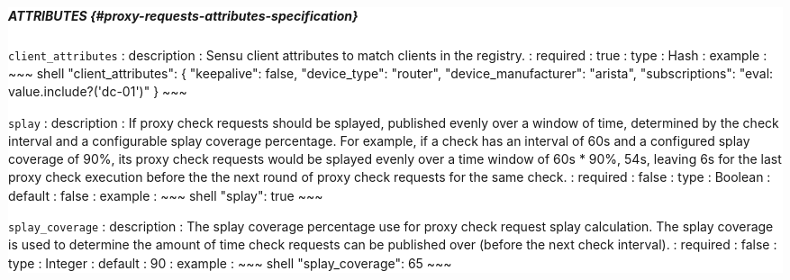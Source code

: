 ~~~ json
~~~

##### ATTRIBUTES {#proxy-requests-attributes-specification}

`client_attributes`
: description
  : Sensu client attributes to match clients in the registry.
: required
  : true
: type
  : Hash
: example
  : ~~~ shell
    "client_attributes": {
      "keepalive": false,
      "device_type": "router",
      "device_manufacturer": "arista",
      "subscriptions": "eval: value.include?('dc-01')"
    }
    ~~~

`splay`
: description
  : If proxy check requests should be splayed, published evenly over a
  window of time, determined by the check interval and a configurable
  splay coverage percentage. For example, if a check has an interval
  of 60s and a configured splay coverage of 90%, its proxy check
  requests would be splayed evenly over a time window of 60s * 90%,
  54s, leaving 6s for the last proxy check execution before the the
  next round of proxy check requests for the same check.
: required
  : false
: type
  : Boolean
: default
  : false
: example
  : ~~~ shell
    "splay": true
    ~~~

`splay_coverage`
: description
  : The splay coverage percentage use for proxy check request splay
  calculation. The splay coverage is used to determine the amount of
  time check requests can be published over (before the next check
  interval).
: required
  : false
: type
  : Integer
: default
  : 90
: example
  : ~~~ shell
    "splay_coverage": 65
    ~~~
